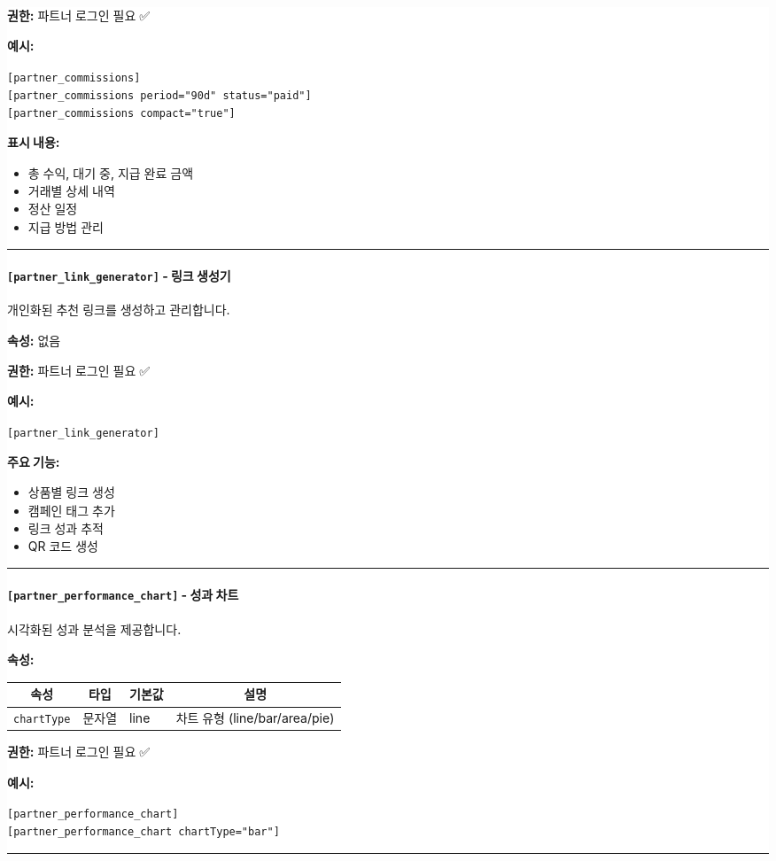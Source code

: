 **권한:** 파트너 로그인 필요 ✅

**예시:**
```
[partner_commissions]
[partner_commissions period="90d" status="paid"]
[partner_commissions compact="true"]
```

**표시 내용:**
- 총 수익, 대기 중, 지급 완료 금액
- 거래별 상세 내역
- 정산 일정
- 지급 방법 관리

---

#### `[partner_link_generator]` - 링크 생성기

개인화된 추천 링크를 생성하고 관리합니다.

**속성:** 없음

**권한:** 파트너 로그인 필요 ✅

**예시:**
```
[partner_link_generator]
```

**주요 기능:**
- 상품별 링크 생성
- 캠페인 태그 추가
- 링크 성과 추적
- QR 코드 생성

---

#### `[partner_performance_chart]` - 성과 차트

시각화된 성과 분석을 제공합니다.

**속성:**

| 속성 | 타입 | 기본값 | 설명 |
|------|------|--------|------|
| `chartType` | 문자열 | line | 차트 유형 (line/bar/area/pie) |

**권한:** 파트너 로그인 필요 ✅

**예시:**
```
[partner_performance_chart]
[partner_performance_chart chartType="bar"]
```

---

